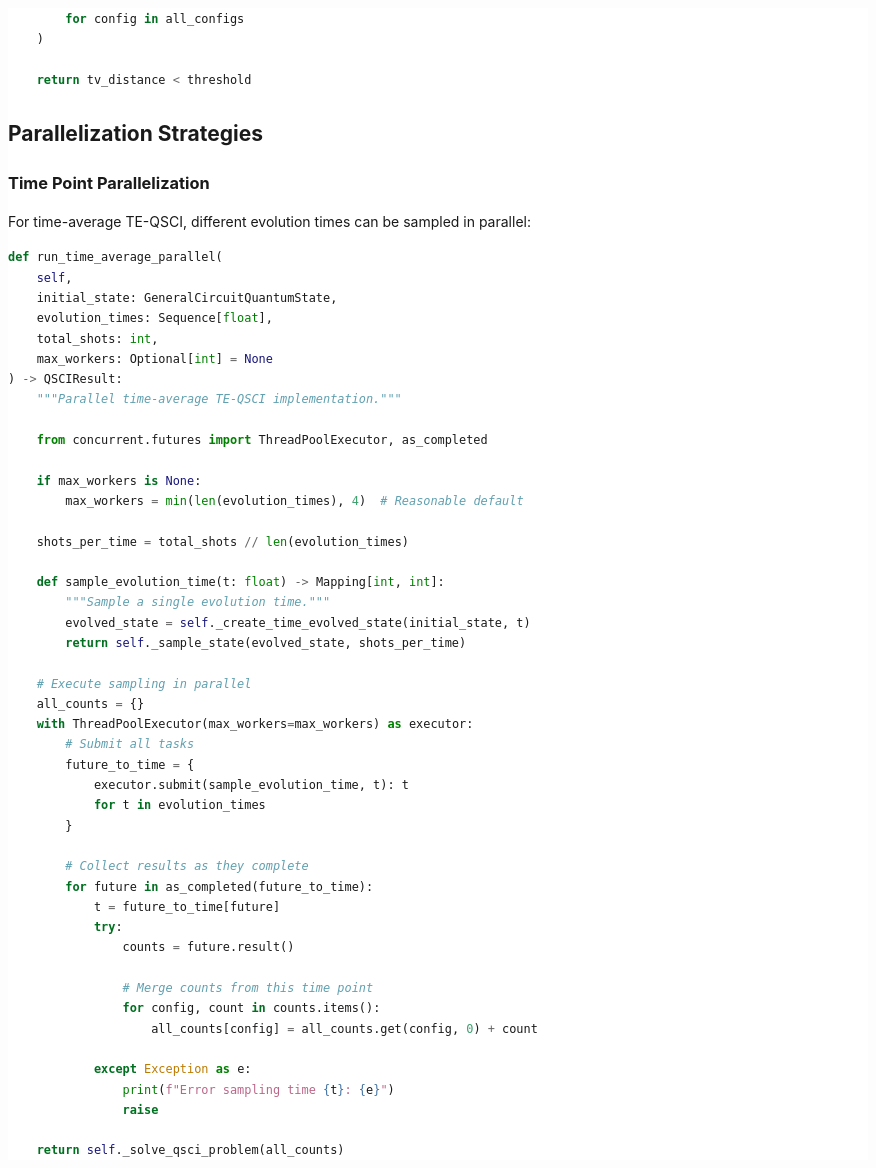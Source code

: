 ```python
        for config in all_configs
    )
    
    return tv_distance < threshold
```

## Parallelization Strategies

### Time Point Parallelization

For time-average TE-QSCI, different evolution times can be sampled in parallel:

```python
def run_time_average_parallel(
    self,
    initial_state: GeneralCircuitQuantumState,
    evolution_times: Sequence[float],
    total_shots: int,
    max_workers: Optional[int] = None
) -> QSCIResult:
    """Parallel time-average TE-QSCI implementation."""
    
    from concurrent.futures import ThreadPoolExecutor, as_completed
    
    if max_workers is None:
        max_workers = min(len(evolution_times), 4)  # Reasonable default
    
    shots_per_time = total_shots // len(evolution_times)
    
    def sample_evolution_time(t: float) -> Mapping[int, int]:
        """Sample a single evolution time."""
        evolved_state = self._create_time_evolved_state(initial_state, t)
        return self._sample_state(evolved_state, shots_per_time)
    
    # Execute sampling in parallel
    all_counts = {}
    with ThreadPoolExecutor(max_workers=max_workers) as executor:
        # Submit all tasks
        future_to_time = {
            executor.submit(sample_evolution_time, t): t 
            for t in evolution_times
        }
        
        # Collect results as they complete
        for future in as_completed(future_to_time):
            t = future_to_time[future]
            try:
                counts = future.result()
                
                # Merge counts from this time point
                for config, count in counts.items():
                    all_counts[config] = all_counts.get(config, 0) + count
                    
            except Exception as e:
                print(f"Error sampling time {t}: {e}")
                raise
    
    return self._solve_qsci_problem(all_counts)
```
